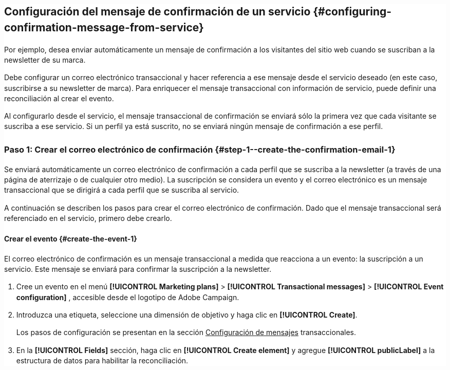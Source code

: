 ## Configuración del mensaje de confirmación de un servicio {#configuring-confirmation-message-from-service}

Por ejemplo, desea enviar automáticamente un mensaje de confirmación a los visitantes del sitio web cuando se suscriban a la newsletter de su marca.

Debe configurar un correo electrónico transaccional y hacer referencia a ese mensaje desde el servicio deseado (en este caso, suscribirse a su newsletter de marca). Para enriquecer el mensaje transaccional con información de servicio, puede definir una reconciliación al crear el evento.

Al configurarlo desde el servicio, el mensaje transaccional de confirmación se enviará sólo la primera vez que cada visitante se suscriba a ese servicio. Si un perfil ya está suscrito, no se enviará ningún mensaje de confirmación a ese perfil.

### Paso 1: Crear el correo electrónico de confirmación {#step-1--create-the-confirmation-email-1}

Se enviará automáticamente un correo electrónico de confirmación a cada perfil que se suscriba a la newsletter (a través de una página de aterrizaje o de cualquier otro medio). La suscripción se considera un evento y el correo electrónico es un mensaje [](../../channels/using/about-transactional-messaging.md) transaccional que se dirigirá a cada perfil que se suscriba al servicio.

A continuación se describen los pasos para crear el correo electrónico de confirmación. Dado que el mensaje transaccional será referenciado en el servicio, primero debe crearlo.

#### Crear el evento {#create-the-event-1}

El correo electrónico de confirmación es un mensaje transaccional a medida que reacciona a un evento: la suscripción a un servicio. Este mensaje se enviará para confirmar la suscripción a la newsletter.

1. Cree un evento en el menú **[!UICONTROL Marketing plans]** &gt; **[!UICONTROL Transactional messages]** &gt; **[!UICONTROL Event configuration]** , accesible desde el logotipo de Adobe Campaign.
1. Introduzca una etiqueta, seleccione una dimensión de objetivo y haga clic en **[!UICONTROL Create]**.

   Los pasos de configuración se presentan en la sección [Configuración de mensajes](../../administration/using/configuring-transactional-messaging.md) transaccionales.

1. En la **[!UICONTROL Fields]** sección, haga clic en **[!UICONTROL Create element]** y agregue **[!UICONTROL publicLabel]** a la estructura de datos para habilitar la reconciliación.
